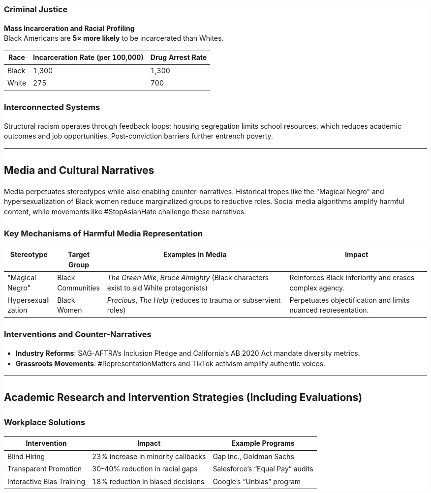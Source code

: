 ### **Criminal Justice**  
**Mass Incarceration and Racial Profiling**  
Black Americans are **5× more likely** to be incarcerated than Whites.  

| **Race**       | **Incarceration Rate (per 100,000)** | **Drug Arrest Rate** |  
|----------------|---------------------------------------|----------------------|  
| Black          | 1,300                                | 1,300                |  
| White          | 275                                  | 700                  |  

### **Interconnected Systems**  
Structural racism operates through feedback loops: housing segregation limits school resources, which reduces academic outcomes and job opportunities. Post-conviction barriers further entrench poverty.  

---

## Media and Cultural Narratives  
Media perpetuates stereotypes while also enabling counter-narratives. Historical tropes like the "Magical Negro" and hypersexualization of Black women reduce marginalized groups to reductive roles. Social media algorithms amplify harmful content, while movements like #StopAsianHate challenge these narratives.  

### Key Mechanisms of Harmful Media Representation  
| **Stereotype**               | **Target Group**       | **Examples in Media**                                                                 | **Impact**                                                                 |
|------------------------------|------------------------|--------------------------------------------------------------------------------------|----------------------------------------------------------------------------|
| "Magical Negro"              | Black Communities      | *The Green Mile*, *Bruce Almighty* (Black characters exist to aid White protagonists) | Reinforces Black inferiority and erases complex agency.                  |
| Hypersexualization           | Black Women            | *Precious*, *The Help* (reduces to trauma or subservient roles)                       | Perpetuates objectification and limits nuanced representation.            |

### Interventions and Counter-Narratives  
- **Industry Reforms**: SAG-AFTRA’s Inclusion Pledge and California’s AB 2020 Act mandate diversity metrics.  
- **Grassroots Movements**: #RepresentationMatters and TikTok activism amplify authentic voices.  

---

## Academic Research and Intervention Strategies (Including Evaluations)  
### Workplace Solutions  
| **Intervention**         | **Impact**                          | **Example Programs**               |  
|--------------------------|-------------------------------------|------------------------------------|  
| Blind Hiring             | 23% increase in minority callbacks  | Gap Inc., Goldman Sachs            |  
| Transparent Promotion    | 30–40% reduction in racial gaps     | Salesforce’s “Equal Pay” audits    |  
| Interactive Bias Training| 18% reduction in biased decisions   | Google’s “Unbias” program          |  
